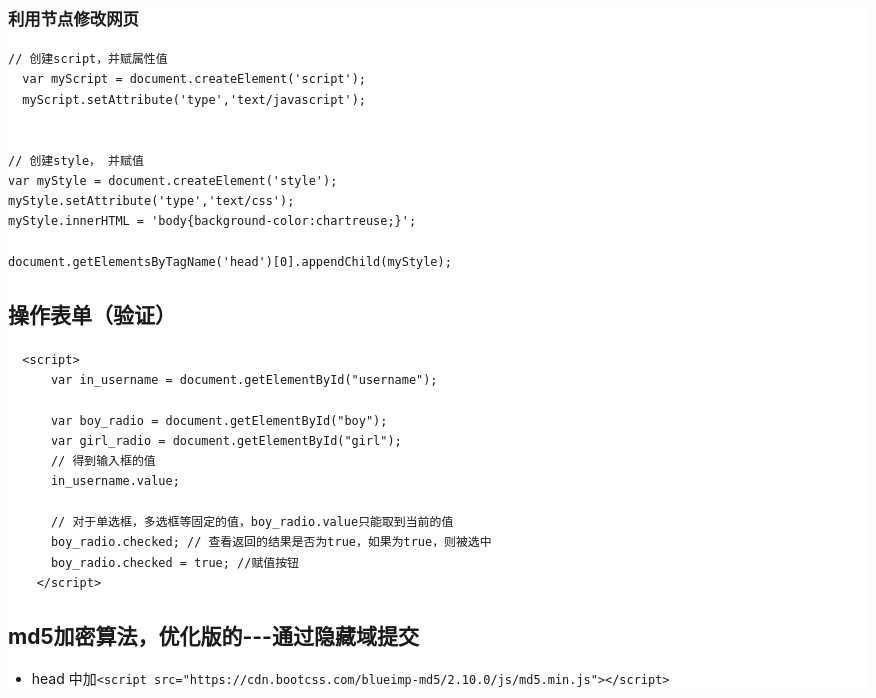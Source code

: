 
### 利用节点修改网页
````html
// 创建script，并赋属性值
  var myScript = document.createElement('script');
  myScript.setAttribute('type','text/javascript');


// 创建style， 并赋值
var myStyle = document.createElement('style');
myStyle.setAttribute('type','text/css');
myStyle.innerHTML = 'body{background-color:chartreuse;}';

document.getElementsByTagName('head')[0].appendChild(myStyle);
````

## 操作表单（验证）
```
  <script>
      var in_username = document.getElementById("username");
    
      var boy_radio = document.getElementById("boy");
      var girl_radio = document.getElementById("girl");
      // 得到输入框的值
      in_username.value;
    
      // 对于单选框，多选框等固定的值，boy_radio.value只能取到当前的值
      boy_radio.checked; // 查看返回的结果是否为true，如果为true，则被选中
      boy_radio.checked = true; //赋值按钮
    </script>
```

## md5加密算法，优化版的---通过隐藏域提交
- head 中加`<script src="https://cdn.bootcss.com/blueimp-md5/2.10.0/js/md5.min.js"></script>`



